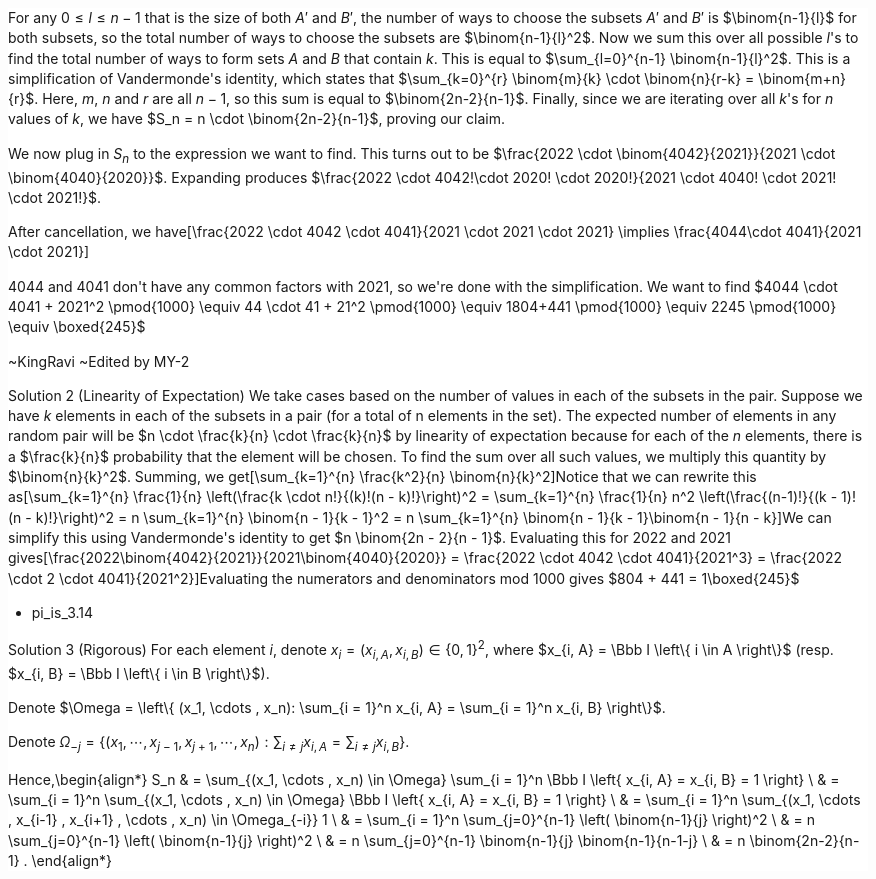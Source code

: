 For any $0\leq l \leq n-1$ that is the size of both $A'$ and $B'$, the number of ways to choose the subsets $A'$ and $B'$ is $\binom{n-1}{l}$ for both subsets, so the total number of ways to choose the subsets are $\binom{n-1}{l}^2$. Now we sum this over all possible $l$'s to find the total number of ways to form sets $A$ and $B$ that contain $k$. This is equal to $\sum_{l=0}^{n-1} \binom{n-1}{l}^2$. This is a simplification of Vandermonde's identity, which states that $\sum_{k=0}^{r} \binom{m}{k} \cdot \binom{n}{r-k} = \binom{m+n}{r}$. Here, $m$, $n$ and $r$ are all $n-1$, so this sum is equal to $\binom{2n-2}{n-1}$. Finally, since we are iterating over all $k$'s for $n$ values of $k$, we have $S_n = n \cdot \binom{2n-2}{n-1}$, proving our claim.

We now plug in $S_n$ to the expression we want to find. This turns out to be $\frac{2022 \cdot \binom{4042}{2021}}{2021 \cdot \binom{4040}{2020}}$. Expanding produces $\frac{2022 \cdot 4042!\cdot 2020! \cdot 2020!}{2021 \cdot 4040! \cdot 2021! \cdot 2021!}$.

After cancellation, we have\[\frac{2022 \cdot 4042 \cdot 4041}{2021 \cdot 2021 \cdot 2021} \implies \frac{4044\cdot 4041}{2021 \cdot 2021}\]

$4044$ and $4041$ don't have any common factors with $2021$, so we're done with the simplification. We want to find $4044 \cdot 4041 + 2021^2 \pmod{1000} \equiv 44 \cdot 41 + 21^2 \pmod{1000} \equiv 1804+441 \pmod{1000} \equiv 2245 \pmod{1000} \equiv \boxed{245}$


~KingRavi ~Edited by MY-2

Solution 2 (Linearity of Expectation)
We take cases based on the number of values in each of the subsets in the pair. Suppose we have $k$ elements in each of the subsets in a pair (for a total of n elements in the set). The expected number of elements in any random pair will be $n \cdot \frac{k}{n} \cdot \frac{k}{n}$ by linearity of expectation because for each of the $n$ elements, there is a $\frac{k}{n}$ probability that the element will be chosen. To find the sum over all such values, we multiply this quantity by $\binom{n}{k}^2$. Summing, we get\[\sum_{k=1}^{n} \frac{k^2}{n} \binom{n}{k}^2\]Notice that we can rewrite this as\[\sum_{k=1}^{n} \frac{1}{n} \left(\frac{k \cdot n!}{(k)!(n - k)!}\right)^2 = \sum_{k=1}^{n} \frac{1}{n} n^2 \left(\frac{(n-1)!}{(k - 1)!(n - k)!}\right)^2 = n \sum_{k=1}^{n} \binom{n - 1}{k - 1}^2 = n \sum_{k=1}^{n} \binom{n - 1}{k - 1}\binom{n - 1}{n - k}\]We can simplify this using Vandermonde's identity to get $n \binom{2n - 2}{n - 1}$. Evaluating this for $2022$ and $2021$ gives\[\frac{2022\binom{4042}{2021}}{2021\binom{4040}{2020}} = \frac{2022 \cdot 4042 \cdot 4041}{2021^3} = \frac{2022 \cdot 2 \cdot 4041}{2021^2}\]Evaluating the numerators and denominators mod $1000$ gives $804 + 441 = 1\boxed{245}$

- pi_is_3.14

Solution 3 (Rigorous)
For each element $i$, denote $x_i = \left( x_{i, A}, x_{i, B} \right) \in \left\{ 0 , 1 \right\}^2$, where $x_{i, A} = \Bbb I \left\{ i \in A \right\}$ (resp. $x_{i, B} = \Bbb I \left\{ i \in B \right\}$).

Denote $\Omega = \left\{ (x_1, \cdots , x_n): \sum_{i = 1}^n x_{i, A} = \sum_{i = 1}^n x_{i, B} \right\}$.

Denote $\Omega_{-j} = \left\{ (x_1, \cdots , x_{j-1} , x_{j+1} , \cdots , x_n): \sum_{i \neq j} x_{i, A} = \sum_{i \neq j} x_{i, B} \right\}$.

Hence,\begin{align*} S_n & = \sum_{(x_1, \cdots , x_n) \in \Omega} \sum_{i = 1}^n \Bbb I \left\{ x_{i, A} = x_{i, B} = 1 \right\} \\ & = \sum_{i = 1}^n \sum_{(x_1, \cdots , x_n) \in \Omega} \Bbb I \left\{ x_{i, A} = x_{i, B} = 1 \right\} \\ & = \sum_{i = 1}^n \sum_{(x_1, \cdots , x_{i-1} , x_{i+1} , \cdots , x_n) \in \Omega_{-i}} 1  \\ & = \sum_{i = 1}^n \sum_{j=0}^{n-1} \left( \binom{n-1}{j} \right)^2 \\ & = n \sum_{j=0}^{n-1} \left( \binom{n-1}{j} \right)^2 \\ & = n \sum_{j=0}^{n-1} \binom{n-1}{j} \binom{n-1}{n-1-j} \\ & = n \binom{2n-2}{n-1} . \end{align*}
